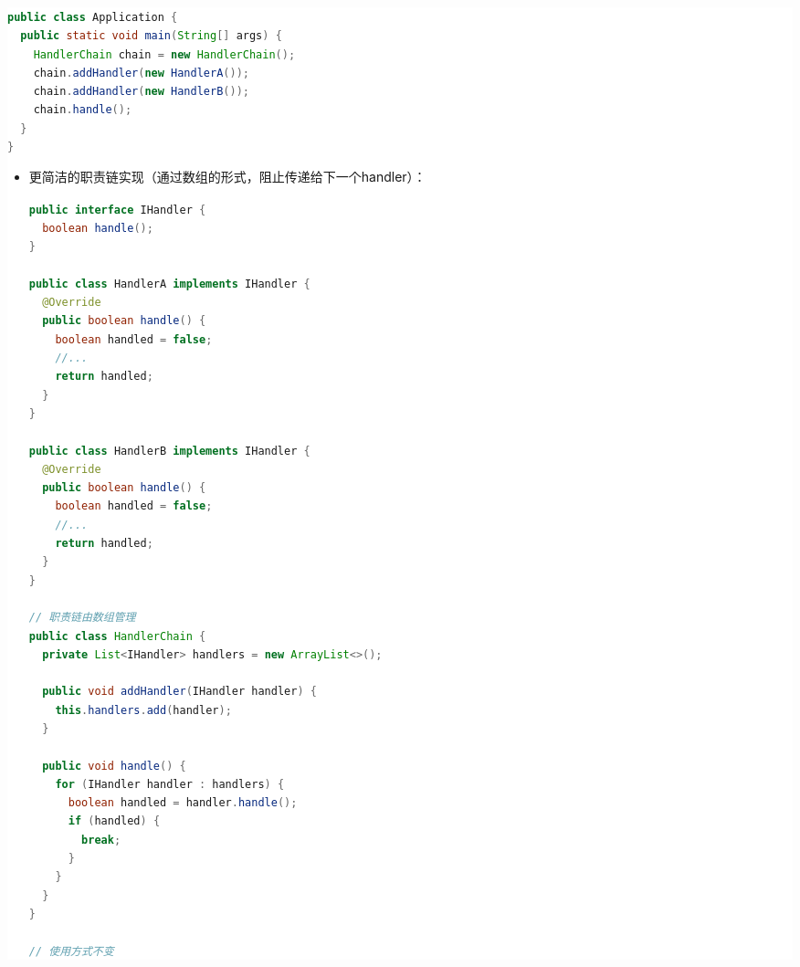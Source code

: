   ```java
  public class Application {
    public static void main(String[] args) {
      HandlerChain chain = new HandlerChain();
      chain.addHandler(new HandlerA());
      chain.addHandler(new HandlerB());
      chain.handle();
    }
  }
  
  ```

  

- 更简洁的职责链实现（通过数组的形式，阻止传递给下一个handler）：

  ```java
  public interface IHandler {
    boolean handle();
  }
  
  public class HandlerA implements IHandler {
    @Override
    public boolean handle() {
      boolean handled = false;
      //...
      return handled;
    }
  }
  
  public class HandlerB implements IHandler {
    @Override
    public boolean handle() {
      boolean handled = false;
      //...
      return handled;
    }
  }
  
  // 职责链由数组管理
  public class HandlerChain {
    private List<IHandler> handlers = new ArrayList<>();
  
    public void addHandler(IHandler handler) {
      this.handlers.add(handler);
    }
  
    public void handle() {
      for (IHandler handler : handlers) {
        boolean handled = handler.handle();
        if (handled) {
          break;
        }
      }
    }
  }
  
  // 使用方式不变
  ```
